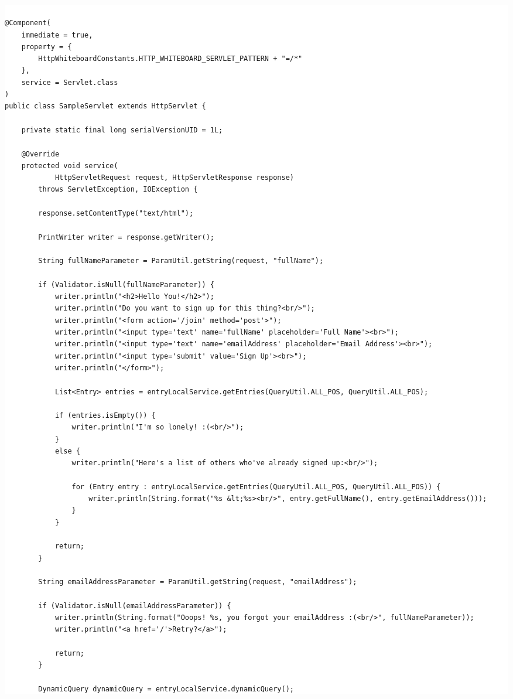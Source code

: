 ```

@Component(
	immediate = true,
	property = {
		HttpWhiteboardConstants.HTTP_WHITEBOARD_SERVLET_PATTERN + "=/*"
	},
	service = Servlet.class
)
public class SampleServlet extends HttpServlet {

	private static final long serialVersionUID = 1L;

	@Override
	protected void service(
			HttpServletRequest request, HttpServletResponse response)
		throws ServletException, IOException {

		response.setContentType("text/html");

		PrintWriter writer = response.getWriter();

		String fullNameParameter = ParamUtil.getString(request, "fullName");

		if (Validator.isNull(fullNameParameter)) {
			writer.println("<h2>Hello You!</h2>");
			writer.println("Do you want to sign up for this thing?<br/>");
			writer.println("<form action='/join' method='post'>");
			writer.println("<input type='text' name='fullName' placeholder='Full Name'><br>");
			writer.println("<input type='text' name='emailAddress' placeholder='Email Address'><br>");
			writer.println("<input type='submit' value='Sign Up'><br>");
			writer.println("</form>");

			List<Entry> entries = entryLocalService.getEntries(QueryUtil.ALL_POS, QueryUtil.ALL_POS);

			if (entries.isEmpty()) {
				writer.println("I'm so lonely! :(<br/>");
			}
			else {
				writer.println("Here's a list of others who've already signed up:<br/>");

				for (Entry entry : entryLocalService.getEntries(QueryUtil.ALL_POS, QueryUtil.ALL_POS)) {
					writer.println(String.format("%s &lt;%s><br/>", entry.getFullName(), entry.getEmailAddress()));
				}
			}

			return;
		}

		String emailAddressParameter = ParamUtil.getString(request, "emailAddress");

		if (Validator.isNull(emailAddressParameter)) {
			writer.println(String.format("Ooops! %s, you forgot your emailAddress :(<br/>", fullNameParameter));
			writer.println("<a href='/'>Retry?</a>");

			return;
		}

		DynamicQuery dynamicQuery = entryLocalService.dynamicQuery();
```